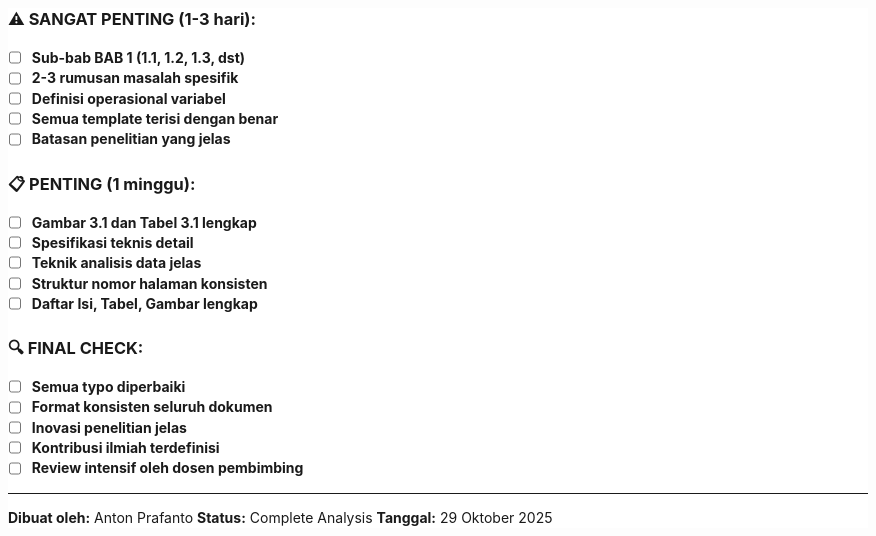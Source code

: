 ### ⚠️ **SANGAT PENTING (1-3 hari):**
- [ ] **Sub-bab BAB 1 (1.1, 1.2, 1.3, dst)**
- [ ] **2-3 rumusan masalah spesifik**
- [ ] **Definisi operasional variabel**
- [ ] **Semua template terisi dengan benar**
- [ ] **Batasan penelitian yang jelas**

### 📋 **PENTING (1 minggu):**
- [ ] **Gambar 3.1 dan Tabel 3.1 lengkap**
- [ ] **Spesifikasi teknis detail**
- [ ] **Teknik analisis data jelas**
- [ ] **Struktur nomor halaman konsisten**
- [ ] **Daftar Isi, Tabel, Gambar lengkap**

### 🔍 **FINAL CHECK:**
- [ ] **Semua typo diperbaiki**
- [ ] **Format konsisten seluruh dokumen**
- [ ] **Inovasi penelitian jelas**
- [ ] **Kontribusi ilmiah terdefinisi**
- [ ] **Review intensif oleh dosen pembimbing**

---

**Dibuat oleh:** Anton Prafanto
**Status:** Complete Analysis
**Tanggal:** 29 Oktober 2025
